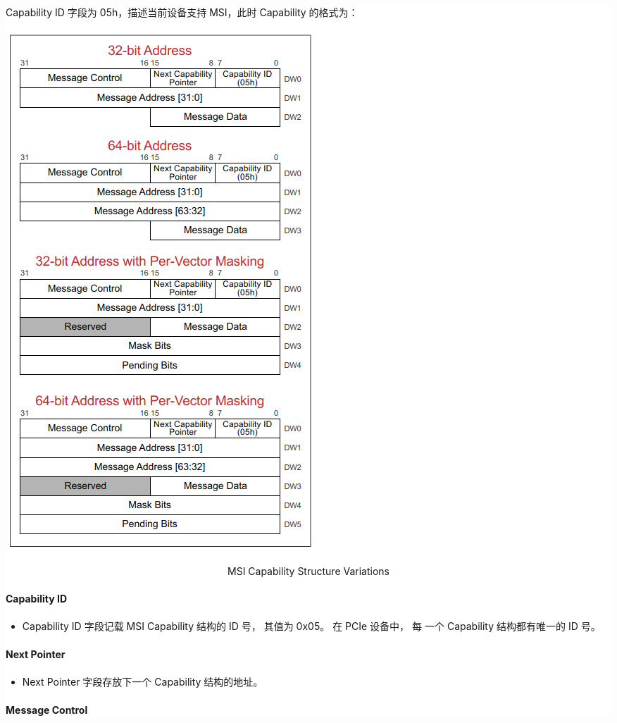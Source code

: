 Capability ID 字段为 05h，描述当前设备支持 MSI，此时 Capability 的格式为：

![image-20231222163123180](image/[PCIe]-中断（MSI、MSI-X、INTx）/image-20231222163123180.png)

<center>MSI Capability Structure Variations</center>

#### Capability ID

* Capability ID 字段记载 MSI Capability 结构的 ID 号， 其值为 0x05。 在 PCIe 设备中， 每
  一个 Capability 结构都有唯一的 ID 号。

#### Next Pointer

* Next Pointer 字段存放下一个 Capability 结构的地址。

#### Message Control
